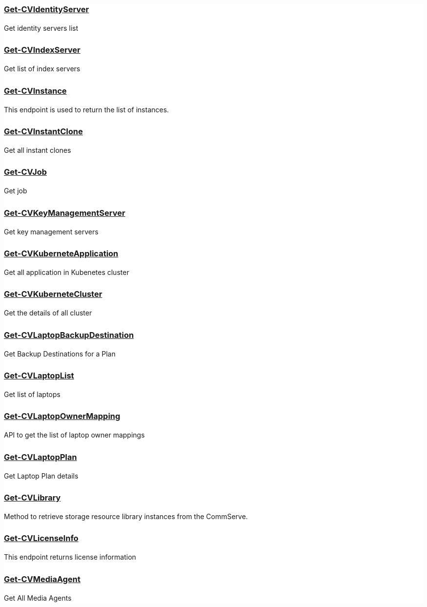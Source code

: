 ### [Get-CVIdentityServer](Get-CVIdentityServer.md)
Get identity servers list

### [Get-CVIndexServer](Get-CVIndexServer.md)
Get list of index servers

### [Get-CVInstance](Get-CVInstance.md)
This endpoint is used to return the list of instances.

### [Get-CVInstantClone](Get-CVInstantClone.md)
Get all instant clones

### [Get-CVJob](Get-CVJob.md)
Get job

### [Get-CVKeyManagementServer](Get-CVKeyManagementServer.md)
Get key management servers

### [Get-CVKuberneteApplication](Get-CVKuberneteApplication.md)
Get all application in Kubenetes cluster

### [Get-CVKuberneteCluster](Get-CVKuberneteCluster.md)
Get the details of all cluster

### [Get-CVLaptopBackupDestination](Get-CVLaptopBackupDestination.md)
Get Backup Destinations for a Plan

### [Get-CVLaptopList](Get-CVLaptopList.md)
Get list of laptops

### [Get-CVLaptopOwnerMapping](Get-CVLaptopOwnerMapping.md)
API to get the list of laptop owner mappings

### [Get-CVLaptopPlan](Get-CVLaptopPlan.md)
Get Laptop Plan details

### [Get-CVLibrary](Get-CVLibrary.md)
Method to retrieve storage resource library instances from the CommServe.

### [Get-CVLicenseInfo](Get-CVLicenseInfo.md)
This endpoint returns license information

### [Get-CVMediaAgent](Get-CVMediaAgent.md)
Get All Media Agents
